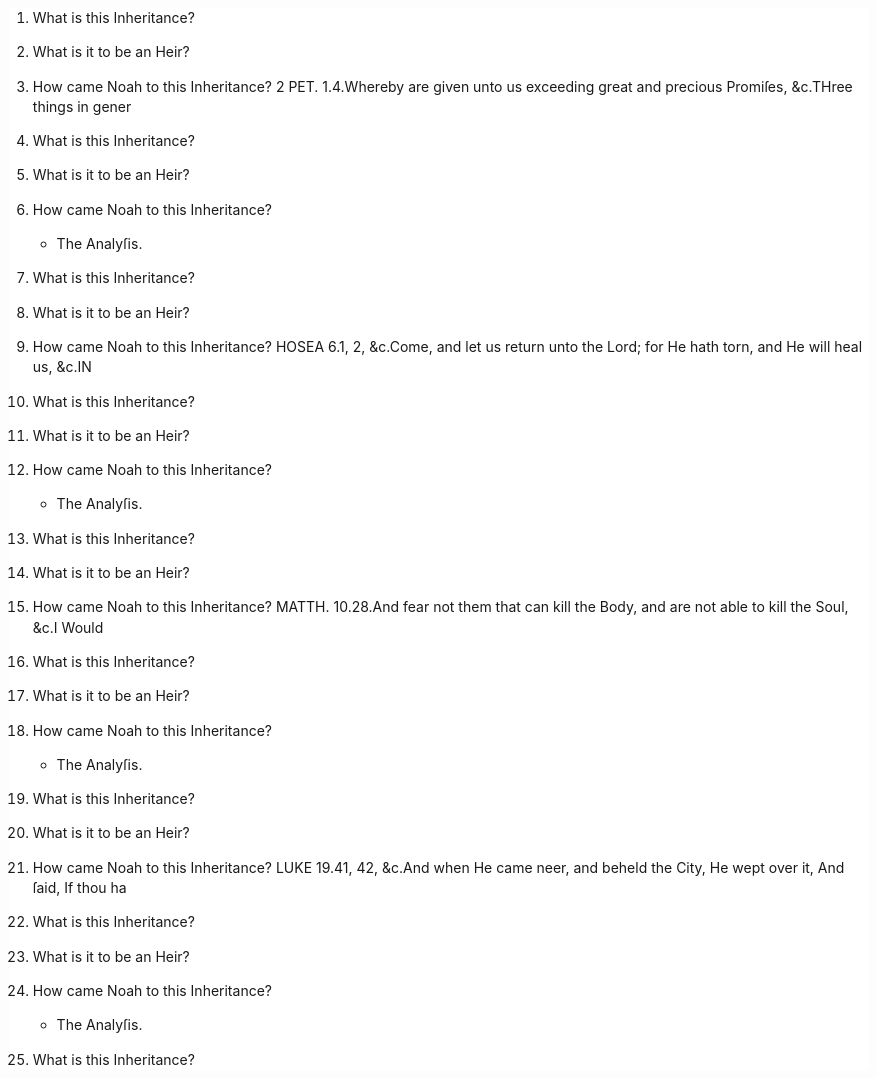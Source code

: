 1. What is this Inheritance?

2. What is it to be an Heir?

3. How came Noah to this Inheritance?
2 PET. 1.4.Whereby are given unto us exceeding great and precious Promiſes, &c.THree things in gener
1. What is this Inheritance?

2. What is it to be an Heir?

3. How came Noah to this Inheritance?

      * The Analyſis.

1. What is this Inheritance?

2. What is it to be an Heir?

3. How came Noah to this Inheritance?
HOSEA 6.1, 2, &c.Come, and let us return unto the Lord; for He hath torn, and He will heal us, &c.IN
1. What is this Inheritance?

2. What is it to be an Heir?

3. How came Noah to this Inheritance?

      * The Analyſis.

1. What is this Inheritance?

2. What is it to be an Heir?

3. How came Noah to this Inheritance?
MATTH. 10.28.And fear not them that can kill the Body, and are not able to kill the Soul, &c.I Would
1. What is this Inheritance?

2. What is it to be an Heir?

3. How came Noah to this Inheritance?

      * The Analyſis.

1. What is this Inheritance?

2. What is it to be an Heir?

3. How came Noah to this Inheritance?
LUKE 19.41, 42, &c.And when He came neer, and beheld the City, He wept over it, And ſaid, If thou ha
1. What is this Inheritance?

2. What is it to be an Heir?

3. How came Noah to this Inheritance?

      * The Analyſis.

1. What is this Inheritance?

